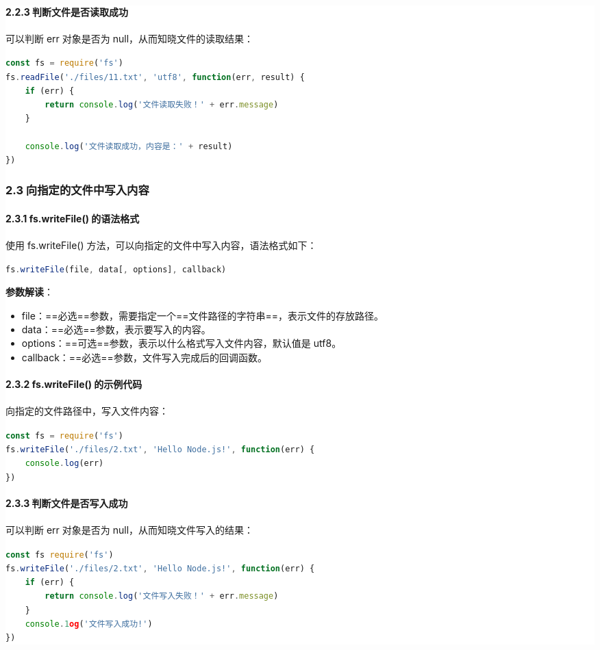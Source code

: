 #### 2.2.3 判断文件是否读取成功

可以判断 err 对象是否为 null，从而知晓文件的读取结果：

```js
const fs = require('fs')
fs.readFile('./files/11.txt', 'utf8', function(err, result) {
    if (err) {
        return console.log('文件读取失败！' + err.message)
    }

    console.log('文件读取成功，内容是：' + result)
})
```

### 2.3 向指定的文件中写入内容

#### 2.3.1 fs.writeFile() 的语法格式

使用 fs.writeFile() 方法，可以向指定的文件中写入内容，语法格式如下：

```js
fs.writeFile(file, data[, options], callback)
```

**参数解读**：

- file：==必选==参数，需要指定一个==文件路径的字符串==，表示文件的存放路径。
- data：==必选==参数，表示要写入的内容。
- options：==可选==参数，表示以什么格式写入文件内容，默认值是 utf8。
- callback：==必选==参数，文件写入完成后的回调函数。

#### 2.3.2 fs.writeFile() 的示例代码

向指定的文件路径中，写入文件内容：

```js
const fs = require('fs')
fs.writeFile('./files/2.txt', 'Hello Node.js!', function(err) {
    console.log(err)
})
```

#### 2.3.3 判断文件是否写入成功

可以判断 err 对象是否为 null，从而知晓文件写入的结果：

```js
const fs require('fs')
fs.writeFile('./files/2.txt', 'Hello Node.js!', function(err) {
    if (err) {
        return console.log('文件写入失败！' + err.message)
    }
    console.1og('文件写入成功!')
})
```
